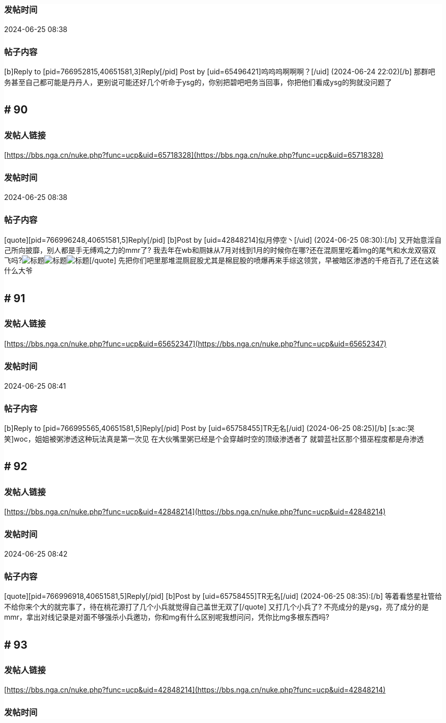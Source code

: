 ### 发帖时间
2024-06-25 08:38
### 帖子内容
[b]Reply to [pid=766952815,40651581,3]Reply[/pid] Post by [uid=65496421]呜呜呜啊啊啊？[/uid] (2024-06-24 22:02)[/b]
那群吧务甚至自己都可能是丹丹人，更别说可能还好几个听命于ysg的，你别把碧吧吧务当回事，你把他们看成ysg的狗就没问题了
## \# 90
### 发帖人链接
[https://bbs.nga.cn/nuke.php?func=ucp&uid=65718328](https://bbs.nga.cn/nuke.php?func=ucp&uid=65718328)
### 发帖时间
2024-06-25 08:38
### 帖子内容
[quote][pid=766996248,40651581,5]Reply[/pid] [b]Post by [uid=42848214]似月停空丶[/uid] (2024-06-25 08:30):[/b]
又开始意淫自己所向披靡，别人都是手无缚鸡之力的mmr了?
我去年在wb和厕妹从7月对线到1月的时候你在哪?还在混厕里吃着lmg的尾气和水龙双宿双飞吗?![标题](https://img.nga.178.com/attachments/mon_202406/25/bwQ19j-16qjK1oT1kSg0-sg.jpg)![标题](https://img.nga.178.com/attachments/mon_202406/25/bwQ19j-a21nK2nT1kSeo-sg.jpg)![标题](https://img.nga.178.com/attachments/mon_202406/25/bwQ19j-5oteK1qT1kSf8-sg.jpg)[/quote]
先把你们吧里那堆混厕屁股尤其是棉屁股的喷爆再来手综这领赏，早被暗区渗透的千疮百孔了还在这装什么大爷
## \# 91
### 发帖人链接
[https://bbs.nga.cn/nuke.php?func=ucp&uid=65652347](https://bbs.nga.cn/nuke.php?func=ucp&uid=65652347)
### 发帖时间
2024-06-25 08:41
### 帖子内容
[b]Reply to [pid=766995565,40651581,5]Reply[/pid] Post by [uid=65758455]TR无名[/uid] (2024-06-25 08:25)[/b]
[s:ac:哭笑]woc，姐姐被粥渗透这种玩法真是第一次见
在大伙嘴里粥已经是个会穿越时空的顶级渗透者了
就碧蓝社区那个猎巫程度都是舟渗透
## \# 92
### 发帖人链接
[https://bbs.nga.cn/nuke.php?func=ucp&uid=42848214](https://bbs.nga.cn/nuke.php?func=ucp&uid=42848214)
### 发帖时间
2024-06-25 08:42
### 帖子内容
[quote][pid=766996918,40651581,5]Reply[/pid] [b]Post by [uid=65758455]TR无名[/uid] (2024-06-25 08:35):[/b]
等着看悠星社管给不给你来个大的就完事了，待在桃花源打了几个小兵就觉得自己盖世无双了[/quote]
又打几个小兵了?
不亮成分的是ysg，亮了成分的是mmr，拿出对线记录是对面不够强杀小兵邀功，你和mg有什么区别呢我想问问，凭你比mg多根东西吗?
## \# 93
### 发帖人链接
[https://bbs.nga.cn/nuke.php?func=ucp&uid=42848214](https://bbs.nga.cn/nuke.php?func=ucp&uid=42848214)
### 发帖时间